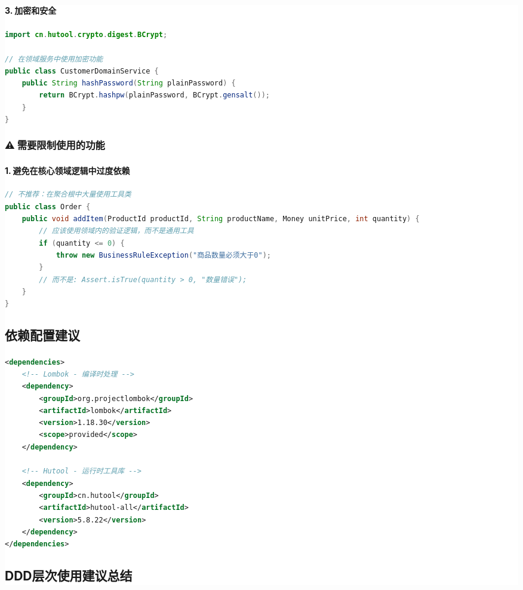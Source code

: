 ```java
```

#### 3. **加密和安全**
```java
import cn.hutool.crypto.digest.BCrypt;

// 在领域服务中使用加密功能
public class CustomerDomainService {
    public String hashPassword(String plainPassword) {
        return BCrypt.hashpw(plainPassword, BCrypt.gensalt());
    }
}
```

### ⚠️ **需要限制使用的功能**

#### 1. **避免在核心领域逻辑中过度依赖**
```java
// 不推荐：在聚合根中大量使用工具类
public class Order {
    public void addItem(ProductId productId, String productName, Money unitPrice, int quantity) {
        // 应该使用领域内的验证逻辑，而不是通用工具
        if (quantity <= 0) {
            throw new BusinessRuleException("商品数量必须大于0");
        }
        // 而不是: Assert.isTrue(quantity > 0, "数量错误");
    }
}
```

## 依赖配置建议

```xml
<dependencies>
    <!-- Lombok - 编译时处理 -->
    <dependency>
        <groupId>org.projectlombok</groupId>
        <artifactId>lombok</artifactId>
        <version>1.18.30</version>
        <scope>provided</scope>
    </dependency>
    
    <!-- Hutool - 运行时工具库 -->
    <dependency>
        <groupId>cn.hutool</groupId>
        <artifactId>hutool-all</artifactId>
        <version>5.8.22</version>
    </dependency>
</dependencies>
```

## DDD层次使用建议总结
